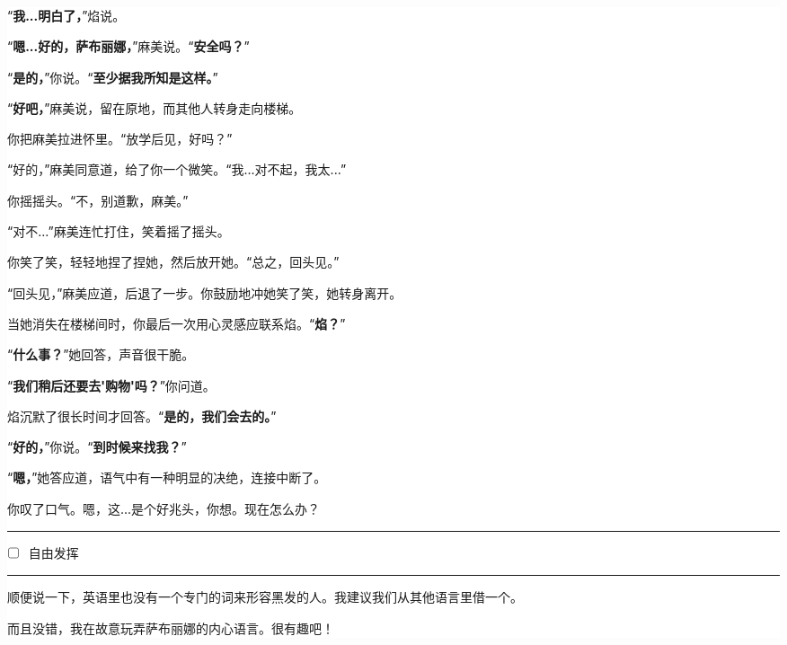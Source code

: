 “**我...明白了，**”焰说。

“**嗯...好的，萨布丽娜，**”麻美说。“**安全吗？**”

“**是的，**”你说。“**至少据我所知是这样。**”

“**好吧，**”麻美说，留在原地，而其他人转身走向楼梯。

你把麻美拉进怀里。“放学后见，好吗？”

“好的，”麻美同意道，给了你一个微笑。“我...对不起，我太...”

你摇摇头。“不，别道歉，麻美。”

“对不...”麻美连忙打住，笑着摇了摇头。

你笑了笑，轻轻地捏了捏她，然后放开她。“总之，回头见。”

“回头见，”麻美应道，后退了一步。你鼓励地冲她笑了笑，她转身离开。

当她消失在楼梯间时，你最后一次用心灵感应联系焰。“**焰？**”

“**什么事？**”她回答，声音很干脆。

“**我们稍后还要去'购物'吗？**”你问道。

焰沉默了很长时间才回答。“**是的，我们会去的。**”

“**好的，**”你说。“**到时候来找我？**”

“**嗯，**”她答应道，语气中有一种明显的决绝，连接中断了。

你叹了口气。嗯，这...是个好兆头，你想。现在怎么办？

---

- [ ] 自由发挥

---

顺便说一下，英语里也没有一个专门的词来形容黑发的人。我建议我们从其他语言里借一个。

而且没错，我在故意玩弄萨布丽娜的内心语言。很有趣吧！
